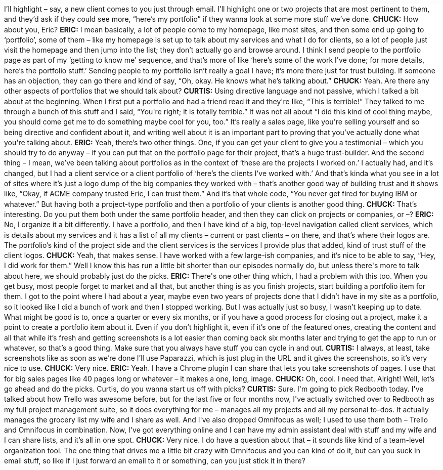 I’ll highlight – say, a new client comes to you just through email. I’ll highlight one or two projects that are most pertinent to them, and they’d ask if they could see more, “here’s my portfolio” if they wanna look at some more stuff we’ve done. **CHUCK:** How about you, Eric? **ERIC:** I mean basically, a lot of people come to my homepage, like most sites, and then some end up going to ‘portfolio’, some of them – like my homepage is set up to talk about my services and what I do for clients, so a lot of people just visit the homepage and then jump into the list; they don’t actually go and browse around. I think I send people to the portfolio page as part of my ‘getting to know me’ sequence, and that’s more of like ‘here’s some of the work I've done; for more details, here’s the portfolio stuff.’ Sending people to my portfolio isn’t really a goal I have; it’s more there just for trust building. If someone has an objection, they can go there and kind of say, “Oh, okay. He knows what he’s talking about.” **CHUCK:** Yeah. Are there any other aspects of portfolios that we should talk about? **CURTIS:** Using directive language and not passive, which I talked a bit about at the beginning. When I first put a portfolio and had a friend read it and they're like, “This is terrible!” They talked to me through a bunch of this stuff and I said, “You're right; it is totally terrible.” It was not all about “I did this kind of cool thing maybe, you should come get me to do something maybe cool for you, too.” It’s really a sales page, like you're selling yourself and so being directive and confident about it, and writing well about it is an important part to proving that you’ve actually done what you're talking about. **ERIC:** Yeah, there’s two other things. One, if you can get your client to give you a testimonial – which you should try to do anyway – if you can put that on the portfolio page for their project, that’s a huge trust-builder. And the second thing – I mean, we’ve been talking about portfolios as in the context of ‘these are the projects I worked on.’ I actually had, and it’s changed, but I had a client service or a client portfolio of ‘here’s the clients I’ve worked with.’ And that’s kinda what you see in a lot of sites where it’s just a logo dump of the big companies they worked with – that’s another good way of building trust and it shows like, “Okay, if ACME company trusted Eric, I can trust them.” And it’s that whole code, “You never get fired for buying IBM or whatever.” But having both a project-type portfolio and then a portfolio of your clients is another good thing. **CHUCK:** That’s interesting. Do you put them both under the same portfolio header, and then they can click on projects or companies, or –? **ERIC:** No, I organize it a bit differently. I have a portfolio, and then I have kind of a big, top-level navigation called client services, which is details about my services and it has a list of all my clients – current or past clients – on there, and that’s where their logos are. The portfolio’s kind of the project side and the client services is the services I provide plus that added, kind of trust stuff of the client logos. **CHUCK:** Yeah, that makes sense. I have worked with a few large-ish companies, and it’s nice to be able to say, “Hey, I did work for them.” Well I know this has run a little bit shorter than our episodes normally do, but unless there's more to talk about here, we should probably just do the picks. **ERIC:** There's one other thing which, I had a problem with this too. When you get busy, most people forget to market and all that, but another thing is as you finish projects, start building a portfolio item for them. I got to the point where I had about a year, maybe even two years of projects done that I didn’t have in my site as a portfolio, so it looked like I did a bunch of work and then I stopped working. But I was actually just so busy, I wasn’t keeping up to date. What might be good is to, once a quarter or every six months, or if you have a good process for closing out a project, make it a point to create a portfolio item about it. Even if you don’t highlight it, even if it’s one of the featured ones, creating the content and all that while it’s fresh and getting screenshots is a lot easier than coming back six months later and trying to get the app to run or whatever, so that’s a good thing. Make sure that you always have stuff you can cycle in and out. **CURTIS:** I always, at least, take screenshots like as soon as we’re done I’ll use Paparazzi, which is just plug in the URL and it gives the screenshots, so it’s very nice to use. **CHUCK:** Very nice. **ERIC:** Yeah. I have a Chrome plugin I can share that lets you take screenshots of pages. I use that for big sales pages like 40 pages long or whatever – it makes a one, long, image. **CHUCK:** Oh, cool. I need that. Alright! Well, let’s go ahead and do the picks. Curtis, do you wanna start us off with picks? **CURTIS:** Sure. I'm going to pick Redbooth today. I've talked about how Trello was awesome before, but for the last five or four months now, I've actually switched over to Redbooth as my full project management suite, so it does everything for me – manages all my projects and all my personal to-dos. It actually manages the grocery list my wife and I share as well. And I've also dropped Omnifocus as well; I used to use them both – Trello and Omnifocus in combination. Now, I've got everything online and I can have my admin assistant deal with stuff and my wife and I can share lists, and it’s all in one spot. **CHUCK:** Very nice. I do have a question about that – it sounds like kind of a team-level organization tool. The one thing that drives me a little bit crazy with Omnifocus and you can kind of do it, but can you suck in email stuff, so like if I just forward an email to it or something, can you just stick it in there?